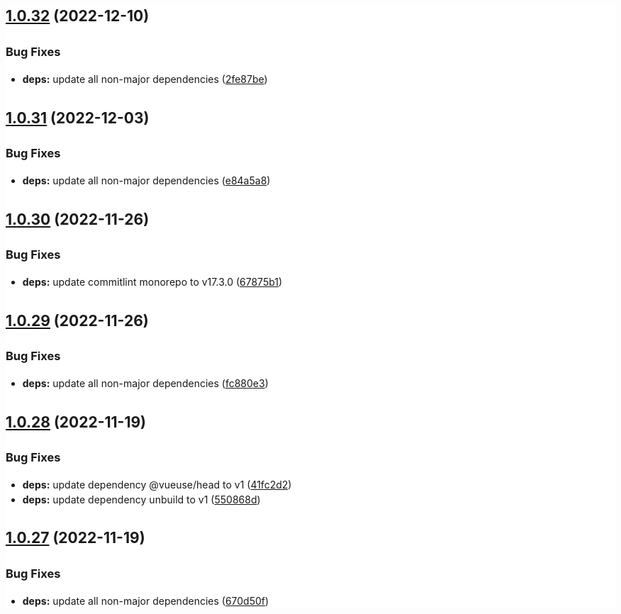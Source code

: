 ## [1.0.32](https://github.com/DerYeger/vite-plugin-ssg-utils/compare/v1.0.31...v1.0.32) (2022-12-10)

### Bug Fixes

- **deps:** update all non-major dependencies ([2fe87be](https://github.com/DerYeger/vite-plugin-ssg-utils/commit/2fe87bea38d907382919136ca0a6a15a4fffe579))

## [1.0.31](https://github.com/DerYeger/vite-plugin-ssg-utils/compare/v1.0.30...v1.0.31) (2022-12-03)

### Bug Fixes

- **deps:** update all non-major dependencies ([e84a5a8](https://github.com/DerYeger/vite-plugin-ssg-utils/commit/e84a5a8acd61a652674dc65db75d6a92c4033821))

## [1.0.30](https://github.com/DerYeger/vite-plugin-ssg-utils/compare/v1.0.29...v1.0.30) (2022-11-26)

### Bug Fixes

- **deps:** update commitlint monorepo to v17.3.0 ([67875b1](https://github.com/DerYeger/vite-plugin-ssg-utils/commit/67875b1cd6ccb80937b52e95fb1eeb3f3eef0e25))

## [1.0.29](https://github.com/DerYeger/vite-plugin-ssg-utils/compare/v1.0.28...v1.0.29) (2022-11-26)

### Bug Fixes

- **deps:** update all non-major dependencies ([fc880e3](https://github.com/DerYeger/vite-plugin-ssg-utils/commit/fc880e3f91b994bd918043f06da99f226e4083eb))

## [1.0.28](https://github.com/DerYeger/vite-plugin-ssg-utils/compare/v1.0.27...v1.0.28) (2022-11-19)

### Bug Fixes

- **deps:** update dependency @vueuse/head to v1 ([41fc2d2](https://github.com/DerYeger/vite-plugin-ssg-utils/commit/41fc2d2906d529ceb1d43aef86fc2b742d865dfe))
- **deps:** update dependency unbuild to v1 ([550868d](https://github.com/DerYeger/vite-plugin-ssg-utils/commit/550868d3898581fba41b38b73f19a165a603d6e8))

## [1.0.27](https://github.com/DerYeger/vite-plugin-ssg-utils/compare/v1.0.26...v1.0.27) (2022-11-19)

### Bug Fixes

- **deps:** update all non-major dependencies ([670d50f](https://github.com/DerYeger/vite-plugin-ssg-utils/commit/670d50fac8a072682c29ee7438eaf5c9f1bdd5b3))
